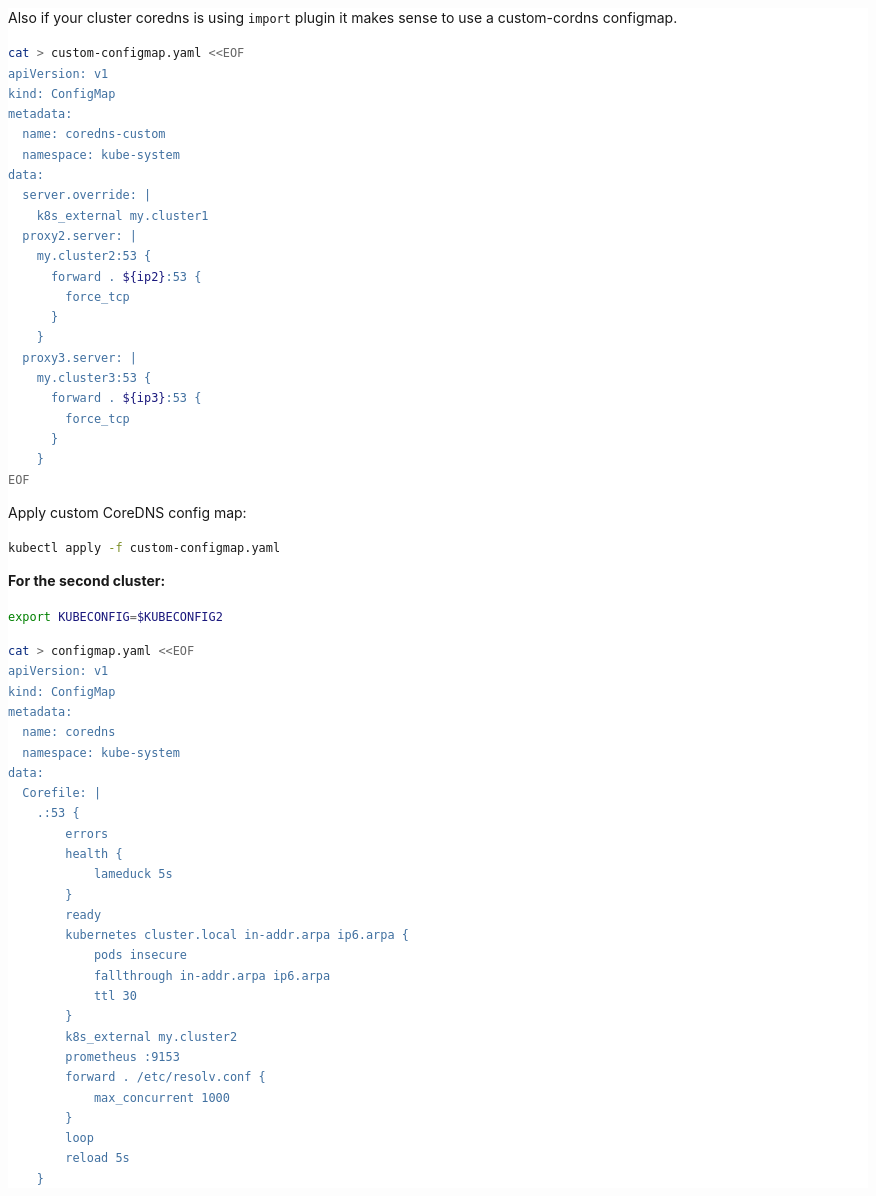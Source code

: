Also if your cluster coredns is using `import` plugin it makes sense to use a custom-cordns configmap.

```bash
cat > custom-configmap.yaml <<EOF
apiVersion: v1
kind: ConfigMap
metadata:
  name: coredns-custom
  namespace: kube-system
data:
  server.override: |
    k8s_external my.cluster1
  proxy2.server: |
    my.cluster2:53 {
      forward . ${ip2}:53 {
        force_tcp
      }
    }
  proxy3.server: |
    my.cluster3:53 {
      forward . ${ip3}:53 {
        force_tcp
      }
    }
EOF
```

Apply custom CoreDNS config map:
```bash
kubectl apply -f custom-configmap.yaml 
```


**For the second cluster:**

```bash
export KUBECONFIG=$KUBECONFIG2
```

```bash
cat > configmap.yaml <<EOF
apiVersion: v1
kind: ConfigMap
metadata:
  name: coredns
  namespace: kube-system
data:
  Corefile: |
    .:53 {
        errors
        health {
            lameduck 5s
        }
        ready
        kubernetes cluster.local in-addr.arpa ip6.arpa {
            pods insecure
            fallthrough in-addr.arpa ip6.arpa
            ttl 30
        }
        k8s_external my.cluster2
        prometheus :9153
        forward . /etc/resolv.conf {
            max_concurrent 1000
        }
        loop
        reload 5s
    }
```